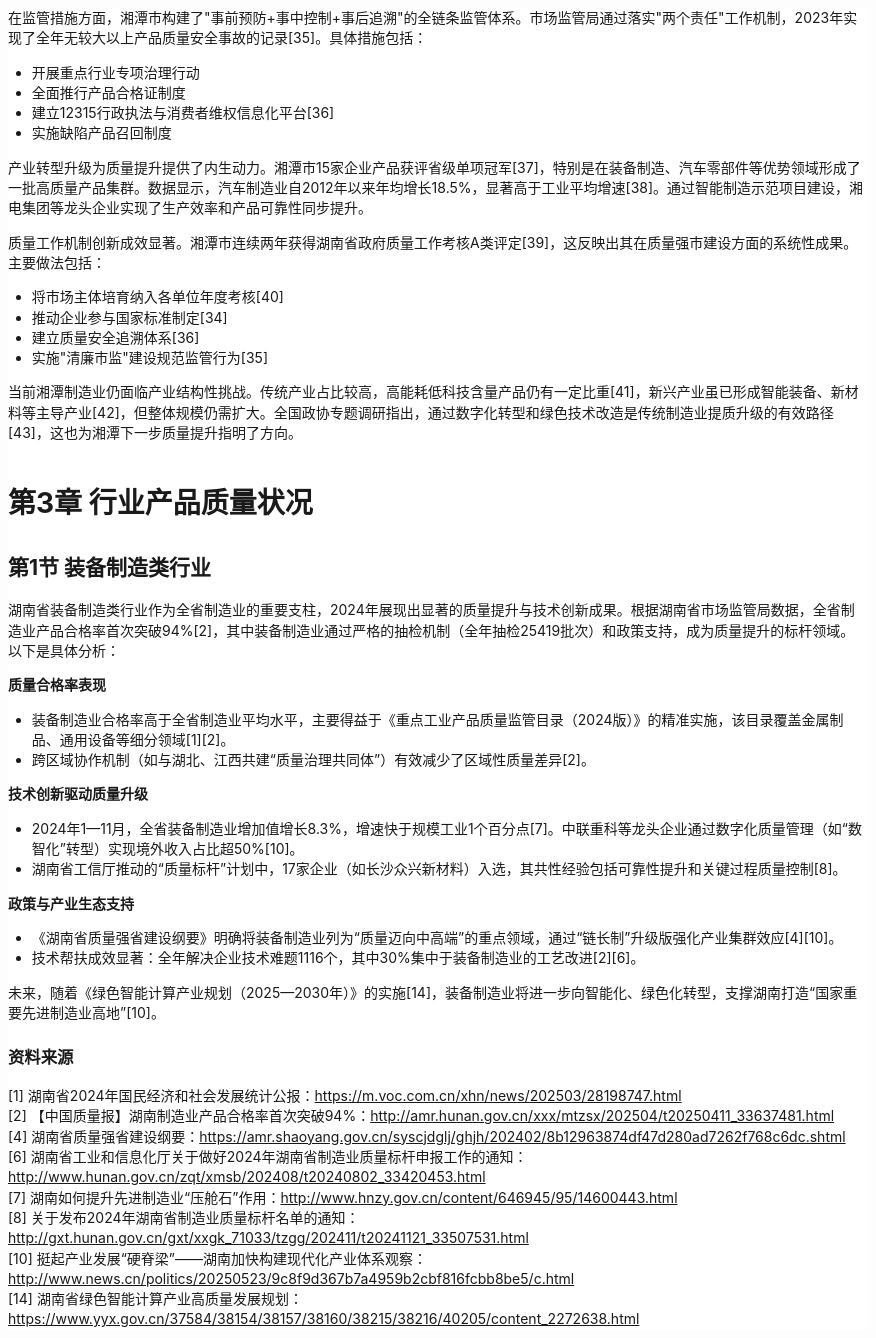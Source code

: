 在监管措施方面，湘潭市构建了"事前预防+事中控制+事后追溯"的全链条监管体系。市场监管局通过落实"两个责任"工作机制，2023年实现了全年无较大以上产品质量安全事故的记录[35]。具体措施包括：
- 开展重点行业专项治理行动
- 全面推行产品合格证制度
- 建立12315行政执法与消费者维权信息化平台[36]
- 实施缺陷产品召回制度

产业转型升级为质量提升提供了内生动力。湘潭市15家企业产品获评省级单项冠军[37]，特别是在装备制造、汽车零部件等优势领域形成了一批高质量产品集群。数据显示，汽车制造业自2012年以来年均增长18.5%，显著高于工业平均增速[38]。通过智能制造示范项目建设，湘电集团等龙头企业实现了生产效率和产品可靠性同步提升。

质量工作机制创新成效显著。湘潭市连续两年获得湖南省政府质量工作考核A类评定[39]，这反映出其在质量强市建设方面的系统性成果。主要做法包括：
- 将市场主体培育纳入各单位年度考核[40]
- 推动企业参与国家标准制定[34]
- 建立质量安全追溯体系[36]
- 实施"清廉市监"建设规范监管行为[35]

当前湘潭制造业仍面临产业结构性挑战。传统产业占比较高，高能耗低科技含量产品仍有一定比重[41]，新兴产业虽已形成智能装备、新材料等主导产业[42]，但整体规模仍需扩大。全国政协专题调研指出，通过数字化转型和绿色技术改造是传统制造业提质升级的有效路径[43]，这也为湘潭下一步质量提升指明了方向。



# 第3章 行业产品质量状况
## 第1节 装备制造类行业
湖南省装备制造类行业作为全省制造业的重要支柱，2024年展现出显著的质量提升与技术创新成果。根据湖南省市场监管局数据，全省制造业产品合格率首次突破94%[2]，其中装备制造业通过严格的抽检机制（全年抽检25419批次）和政策支持，成为质量提升的标杆领域。以下是具体分析：

**质量合格率表现**  
- 装备制造业合格率高于全省制造业平均水平，主要得益于《重点工业产品质量监管目录（2024版）》的精准实施，该目录覆盖金属制品、通用设备等细分领域[1][2]。  
- 跨区域协作机制（如与湖北、江西共建“质量治理共同体”）有效减少了区域性质量差异[2]。  

**技术创新驱动质量升级**  
- 2024年1—11月，全省装备制造业增加值增长8.3%，增速快于规模工业1个百分点[7]。中联重科等龙头企业通过数字化质量管理（如“数智化”转型）实现境外收入占比超50%[10]。  
- 湖南省工信厅推动的“质量标杆”计划中，17家企业（如长沙众兴新材料）入选，其共性经验包括可靠性提升和关键过程质量控制[8]。  

**政策与产业生态支持**  
- 《湖南省质量强省建设纲要》明确将装备制造业列为“质量迈向中高端”的重点领域，通过“链长制”升级版强化产业集群效应[4][10]。  
- 技术帮扶成效显著：全年解决企业技术难题1116个，其中30%集中于装备制造业的工艺改进[2][6]。  

未来，随着《绿色智能计算产业规划（2025—2030年）》的实施[14]，装备制造业将进一步向智能化、绿色化转型，支撑湖南打造“国家重要先进制造业高地”[10]。  

### 资料来源  
[1] 湖南省2024年国民经济和社会发展统计公报：https://m.voc.com.cn/xhn/news/202503/28198747.html  
[2] 【中国质量报】湖南制造业产品合格率首次突破94%：http://amr.hunan.gov.cn/xxx/mtzsx/202504/t20250411_33637481.html  
[4] 湖南省质量强省建设纲要：https://amr.shaoyang.gov.cn/syscjdglj/ghjh/202402/8b12963874df47d280ad7262f768c6dc.shtml  
[6] 湖南省工业和信息化厅关于做好2024年湖南省制造业质量标杆申报工作的通知：http://www.hunan.gov.cn/zqt/xmsb/202408/t20240802_33420453.html  
[7] 湖南如何提升先进制造业“压舱石”作用：http://www.hnzy.gov.cn/content/646945/95/14600443.html  
[8] 关于发布2024年湖南省制造业质量标杆名单的通知：http://gxt.hunan.gov.cn/gxt/xxgk_71033/tzgg/202411/t20241121_33507531.html  
[10] 挺起产业发展“硬脊梁”——湖南加快构建现代化产业体系观察：http://www.news.cn/politics/20250523/9c8f9d367b7a4959b2cbf816fcbb8be5/c.html  
[14] 湖南省绿色智能计算产业高质量发展规划：https://www.yyx.gov.cn/37584/38154/38157/38160/38215/38216/40205/content_2272638.html
